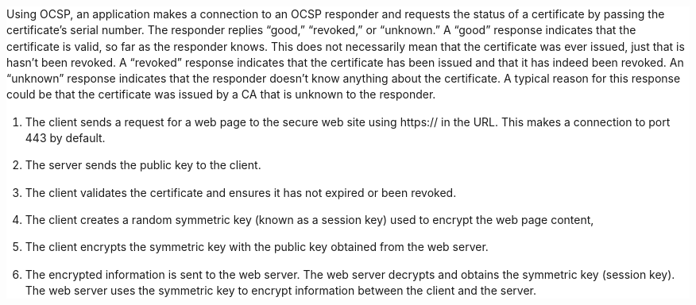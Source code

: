 

Using OCSP, an application makes a connection to an OCSP responder and requests the status of a certificate by passing the certificate’s serial number. The responder replies “good,” “revoked,” or “unknown.” A “good” response indicates that the certificate is valid, so far as the responder knows. This does not necessarily mean that the certificate was ever issued, just that is hasn’t been revoked. A “revoked” response indicates that the certificate has been issued and that it has indeed been revoked. An “unknown” response indicates that the responder doesn’t know anything about the certificate. A typical reason for this response could be that the certificate was issued by a CA that is unknown to the responder.



1. The client sends a request for a web page to the secure web site using https:// in the URL. This makes a connection to port 443 by default.
    
2. The server sends the public key to the client.
    
3. The client validates the certificate and ensures it has not expired or been revoked.

4. The client creates a random symmetric key (known as a session key) used to encrypt the web page content, 
5. The client encrypts the symmetric key with the public key obtained from the web server.

6. The encrypted information is sent to the web server. The web server decrypts and obtains the symmetric key (session key). The web server uses the symmetric key to encrypt information between the client and the server.




